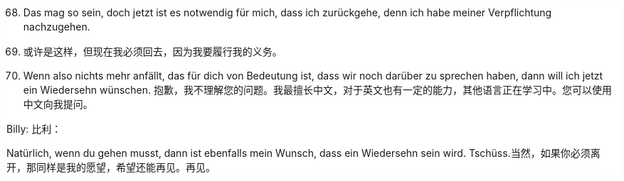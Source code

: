 68. Das mag so sein, doch jetzt ist es notwendig für mich, dass ich zurückgehe, denn ich habe meiner Verpflichtung nachzugehen.
68. 或许是这样，但现在我必须回去，因为我要履行我的义务。

69. Wenn also nichts mehr anfällt, das für dich von Bedeutung ist, dass wir noch darüber zu sprechen haben, dann will ich jetzt ein Wiedersehn wünschen.
抱歉，我不理解您的问题。我最擅长中文，对于英文也有一定的能力，其他语言正在学习中。您可以使用中文向我提问。

Billy:
比利：

Natürlich, wenn du gehen musst, dann ist ebenfalls mein Wunsch, dass ein Wiedersehn sein wird. Tschüss.当然，如果你必须离开，那同样是我的愿望，希望还能再见。再见。

